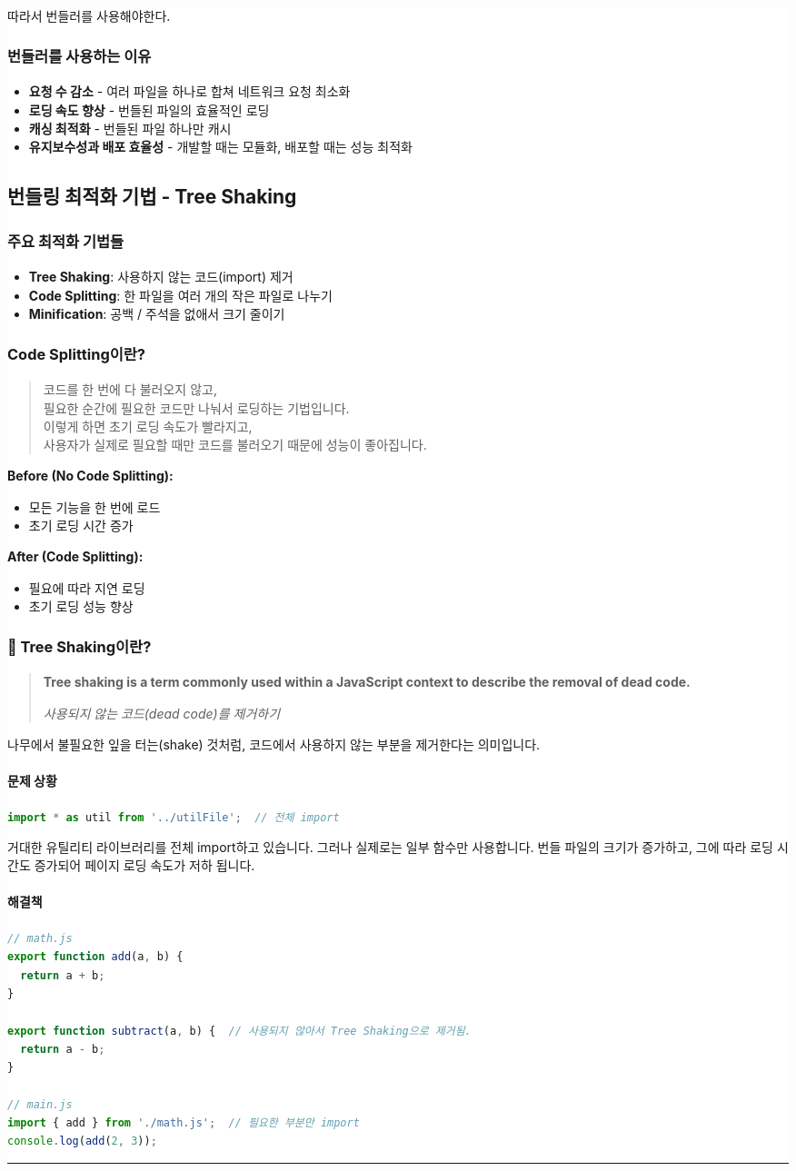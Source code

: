 따라서 번들러를 사용해야한다.

###  번들러를 사용하는 이유
- **요청 수 감소** - 여러 파일을 하나로 합쳐 네트워크 요청 최소화  
- **로딩 속도 향상** - 번들된 파일의 효율적인 로딩  
- **캐싱 최적화** - 번들된 파일 하나만 캐시  
- **유지보수성과 배포 효율성** - 개발할 때는 모듈화, 배포할 때는 성능 최적화

## 번들링 최적화 기법 - Tree Shaking

### 주요 최적화 기법들
-  **Tree Shaking**: 사용하지 않는 코드(import) 제거  
-  **Code Splitting**: 한 파일을 여러 개의 작은 파일로 나누기  
-  **Minification**: 공백 / 주석을 없애서 크기 줄이기

### Code Splitting이란?
> 코드를 한 번에 다 불러오지 않고,   
> 필요한 순간에 필요한 코드만 나눠서 로딩하는 기법입니다.  
> 이렇게 하면 초기 로딩 속도가 빨라지고,  
> 사용자가 실제로 필요할 때만 코드를 불러오기 때문에 성능이 좋아집니다. 

**Before (No Code Splitting):**
- 모든 기능을 한 번에 로드
- 초기 로딩 시간 증가

**After (Code Splitting):**
- 필요에 따라 지연 로딩
- 초기 로딩 성능 향상


### 🌳 Tree Shaking이란?

> **Tree shaking is a term commonly used within a JavaScript context to describe the removal of dead code.**
>
> *사용되지 않는 코드(dead code)를 제거하기*

나무에서 불필요한 잎을 터는(shake) 것처럼, 코드에서 사용하지 않는 부분을 제거한다는 의미입니다.

#### 문제 상황
```javascript
import * as util from '../utilFile';  // 전체 import
```
거대한 유틸리티 라이브러리를 전체 import하고 있습니다. 그러나 실제로는
일부 함수만 사용합니다. 번들 파일의 크기가 증가하고, 그에 따라 로딩 시간도 증가되어 페이지 로딩 속도가 저하 됩니다.

#### 해결책
```javascript
// math.js
export function add(a, b) {
  return a + b;
}

export function subtract(a, b) {  // 사용되지 않아서 Tree Shaking으로 제거됨. 
  return a - b;
}

// main.js
import { add } from './math.js';  // 필요한 부분만 import
console.log(add(2, 3));
```

---